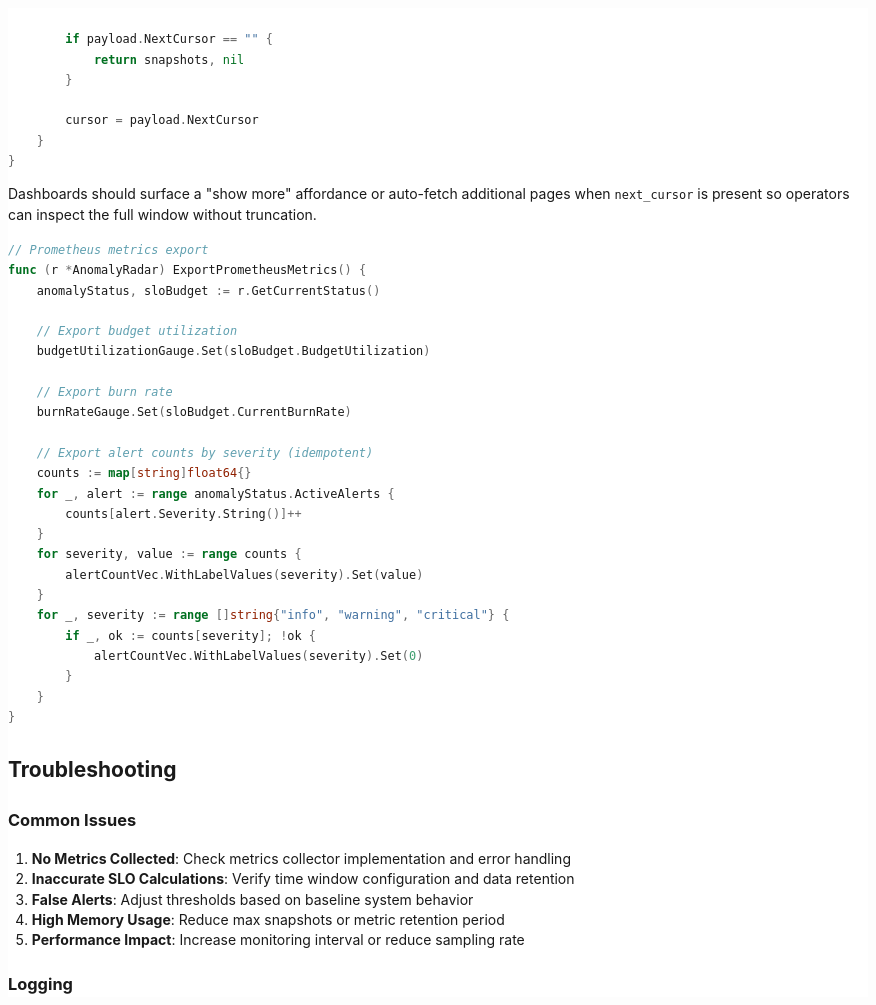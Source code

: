 ```go

        if payload.NextCursor == "" {
            return snapshots, nil
        }

        cursor = payload.NextCursor
    }
}
```

Dashboards should surface a "show more" affordance or auto-fetch additional pages when `next_cursor` is present so operators can inspect the full window without truncation.

```go
// Prometheus metrics export
func (r *AnomalyRadar) ExportPrometheusMetrics() {
    anomalyStatus, sloBudget := r.GetCurrentStatus()

    // Export budget utilization
    budgetUtilizationGauge.Set(sloBudget.BudgetUtilization)

    // Export burn rate
    burnRateGauge.Set(sloBudget.CurrentBurnRate)

    // Export alert counts by severity (idempotent)
    counts := map[string]float64{}
    for _, alert := range anomalyStatus.ActiveAlerts {
        counts[alert.Severity.String()]++
    }
    for severity, value := range counts {
        alertCountVec.WithLabelValues(severity).Set(value)
    }
    for _, severity := range []string{"info", "warning", "critical"} {
        if _, ok := counts[severity]; !ok {
            alertCountVec.WithLabelValues(severity).Set(0)
        }
    }
}
```

## Troubleshooting

### Common Issues

1. **No Metrics Collected**: Check metrics collector implementation and error handling
2. **Inaccurate SLO Calculations**: Verify time window configuration and data retention
3. **False Alerts**: Adjust thresholds based on baseline system behavior
4. **High Memory Usage**: Reduce max snapshots or metric retention period
5. **Performance Impact**: Increase monitoring interval or reduce sampling rate

### Logging
